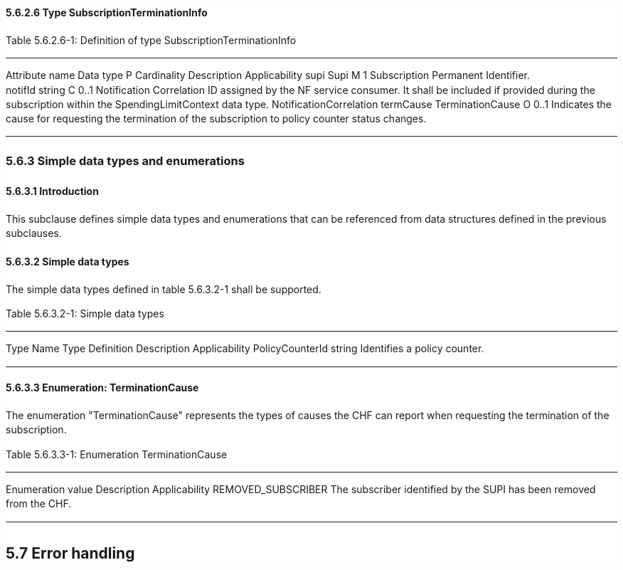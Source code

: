 #### 5.6.2.6 Type SubscriptionTerminationInfo

Table 5.6.2.6-1: Definition of type SubscriptionTerminationInfo

  ---------------- ------------------ --- ------------- ---------------------------------------------------------------------------------------------------------------------------------------------------------------------- -------------------------
  Attribute name   Data type          P   Cardinality   Description                                                                                                                                                            Applicability
  supi             Supi               M   1             Subscription Permanent Identifier.                                                                                                                                     
  notifId          string             C   0..1          Notification Correlation ID assigned by the NF service consumer. It shall be included if provided during the subscription within the SpendingLimitContext data type.   NotificationCorrelation
  termCause        TerminationCause   O   0..1          Indicates the cause for requesting the termination of the subscription to policy counter status changes.                                                               
  ---------------- ------------------ --- ------------- ---------------------------------------------------------------------------------------------------------------------------------------------------------------------- -------------------------

### 5.6.3 Simple data types and enumerations

#### 5.6.3.1 Introduction

This subclause defines simple data types and enumerations that can be
referenced from data structures defined in the previous subclauses.

#### 5.6.3.2 Simple data types

The simple data types defined in table 5.6.3.2-1 shall be supported.

Table 5.6.3.2-1: Simple data types

  ----------------- ----------------- ------------------------------ ---------------
  Type Name         Type Definition   Description                    Applicability
  PolicyCounterId   string            Identifies a policy counter.   
  ----------------- ----------------- ------------------------------ ---------------

#### 5.6.3.3 Enumeration: TerminationCause

The enumeration \"TerminationCause\" represents the types of causes the
CHF can report when requesting the termination of the subscription.

Table 5.6.3.3-1: Enumeration TerminationCause

  --------------------- ---------------------------------------------------------------------- ---------------
  Enumeration value     Description                                                            Applicability
  REMOVED\_SUBSCRIBER   The subscriber identified by the SUPI has been removed from the CHF.   
  --------------------- ---------------------------------------------------------------------- ---------------

5.7 Error handling
------------------
